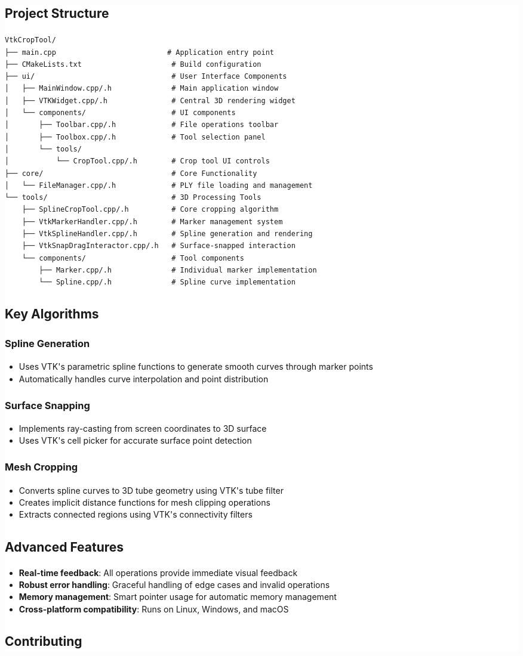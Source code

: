 ## Project Structure

```
VtkCropTool/
├── main.cpp                          # Application entry point
├── CMakeLists.txt                     # Build configuration
├── ui/                                # User Interface Components
│   ├── MainWindow.cpp/.h              # Main application window
│   ├── VTKWidget.cpp/.h               # Central 3D rendering widget
│   └── components/                    # UI components
│       ├── Toolbar.cpp/.h             # File operations toolbar
│       ├── Toolbox.cpp/.h             # Tool selection panel
│       └── tools/
│           └── CropTool.cpp/.h        # Crop tool UI controls
├── core/                              # Core Functionality
│   └── FileManager.cpp/.h             # PLY file loading and management
└── tools/                             # 3D Processing Tools
    ├── SplineCropTool.cpp/.h          # Core cropping algorithm
    ├── VtkMarkerHandler.cpp/.h        # Marker management system
    ├── VtkSplineHandler.cpp/.h        # Spline generation and rendering
    ├── VtkSnapDragInteractor.cpp/.h   # Surface-snapped interaction
    └── components/                    # Tool components
        ├── Marker.cpp/.h              # Individual marker implementation
        └── Spline.cpp/.h              # Spline curve implementation
```

## Key Algorithms

### Spline Generation
- Uses VTK's parametric spline functions to generate smooth curves through marker points
- Automatically handles curve interpolation and point distribution

### Surface Snapping
- Implements ray-casting from screen coordinates to 3D surface
- Uses VTK's cell picker for accurate surface point detection

### Mesh Cropping
- Converts spline curves to 3D tube geometry using VTK's tube filter
- Creates implicit distance functions for mesh clipping operations
- Extracts connected regions using VTK's connectivity filters

## Advanced Features

- **Real-time feedback**: All operations provide immediate visual feedback
- **Robust error handling**: Graceful handling of edge cases and invalid operations
- **Memory management**: Smart pointer usage for automatic memory management
- **Cross-platform compatibility**: Runs on Linux, Windows, and macOS

## Contributing
